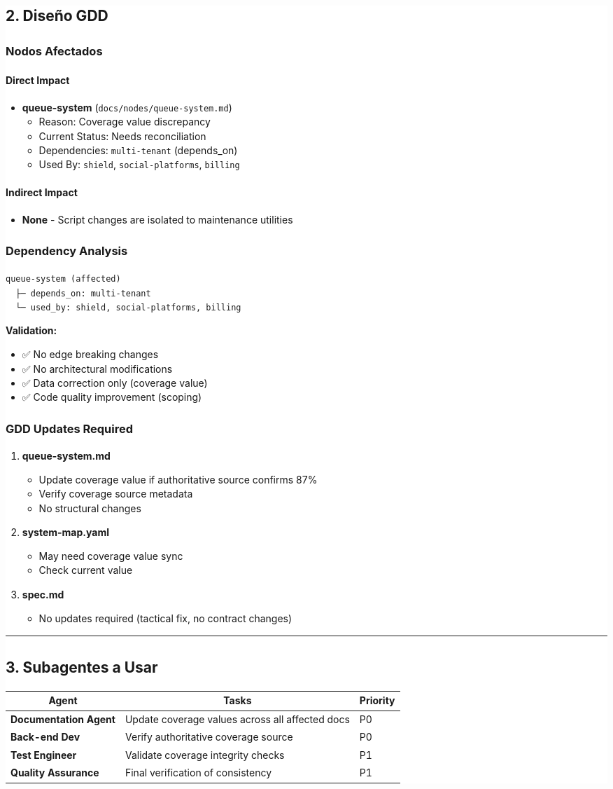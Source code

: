 
## 2. Diseño GDD

### Nodos Afectados

#### Direct Impact
- **queue-system** (`docs/nodes/queue-system.md`)
  - Reason: Coverage value discrepancy
  - Current Status: Needs reconciliation
  - Dependencies: `multi-tenant` (depends_on)
  - Used By: `shield`, `social-platforms`, `billing`

#### Indirect Impact
- **None** - Script changes are isolated to maintenance utilities

### Dependency Analysis

```
queue-system (affected)
  ├─ depends_on: multi-tenant
  └─ used_by: shield, social-platforms, billing
```

**Validation:**
- ✅ No edge breaking changes
- ✅ No architectural modifications
- ✅ Data correction only (coverage value)
- ✅ Code quality improvement (scoping)

### GDD Updates Required

1. **queue-system.md**
   - Update coverage value if authoritative source confirms 87%
   - Verify coverage source metadata
   - No structural changes

2. **system-map.yaml**
   - May need coverage value sync
   - Check current value

3. **spec.md**
   - No updates required (tactical fix, no contract changes)

---

## 3. Subagentes a Usar

| Agent | Tasks | Priority |
|-------|-------|----------|
| **Documentation Agent** | Update coverage values across all affected docs | P0 |
| **Back-end Dev** | Verify authoritative coverage source | P0 |
| **Test Engineer** | Validate coverage integrity checks | P1 |
| **Quality Assurance** | Final verification of consistency | P1 |
